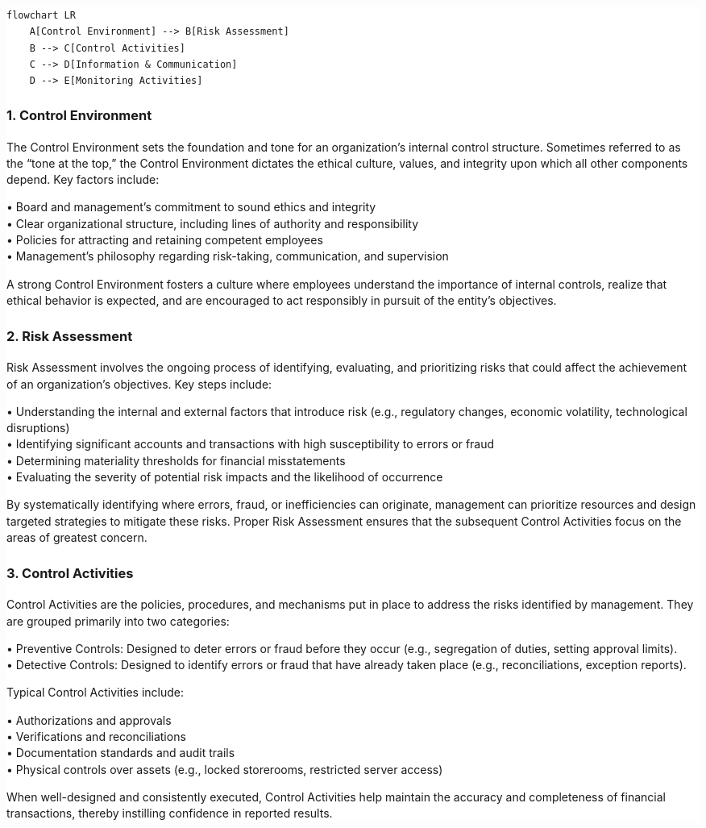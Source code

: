 ```mermaid
flowchart LR
    A[Control Environment] --> B[Risk Assessment]
    B --> C[Control Activities]
    C --> D[Information & Communication]
    D --> E[Monitoring Activities]
```

### 1. Control Environment

The Control Environment sets the foundation and tone for an organization’s internal control structure. Sometimes referred to as the “tone at the top,” the Control Environment dictates the ethical culture, values, and integrity upon which all other components depend. Key factors include:

• Board and management’s commitment to sound ethics and integrity  
• Clear organizational structure, including lines of authority and responsibility  
• Policies for attracting and retaining competent employees  
• Management’s philosophy regarding risk-taking, communication, and supervision  

A strong Control Environment fosters a culture where employees understand the importance of internal controls, realize that ethical behavior is expected, and are encouraged to act responsibly in pursuit of the entity’s objectives.

### 2. Risk Assessment

Risk Assessment involves the ongoing process of identifying, evaluating, and prioritizing risks that could affect the achievement of an organization’s objectives. Key steps include:

• Understanding the internal and external factors that introduce risk (e.g., regulatory changes, economic volatility, technological disruptions)  
• Identifying significant accounts and transactions with high susceptibility to errors or fraud  
• Determining materiality thresholds for financial misstatements  
• Evaluating the severity of potential risk impacts and the likelihood of occurrence  

By systematically identifying where errors, fraud, or inefficiencies can originate, management can prioritize resources and design targeted strategies to mitigate these risks. Proper Risk Assessment ensures that the subsequent Control Activities focus on the areas of greatest concern.

### 3. Control Activities

Control Activities are the policies, procedures, and mechanisms put in place to address the risks identified by management. They are grouped primarily into two categories:

• Preventive Controls: Designed to deter errors or fraud before they occur (e.g., segregation of duties, setting approval limits).  
• Detective Controls: Designed to identify errors or fraud that have already taken place (e.g., reconciliations, exception reports).  

Typical Control Activities include:

• Authorizations and approvals  
• Verifications and reconciliations  
• Documentation standards and audit trails  
• Physical controls over assets (e.g., locked storerooms, restricted server access)  

When well-designed and consistently executed, Control Activities help maintain the accuracy and completeness of financial transactions, thereby instilling confidence in reported results.
